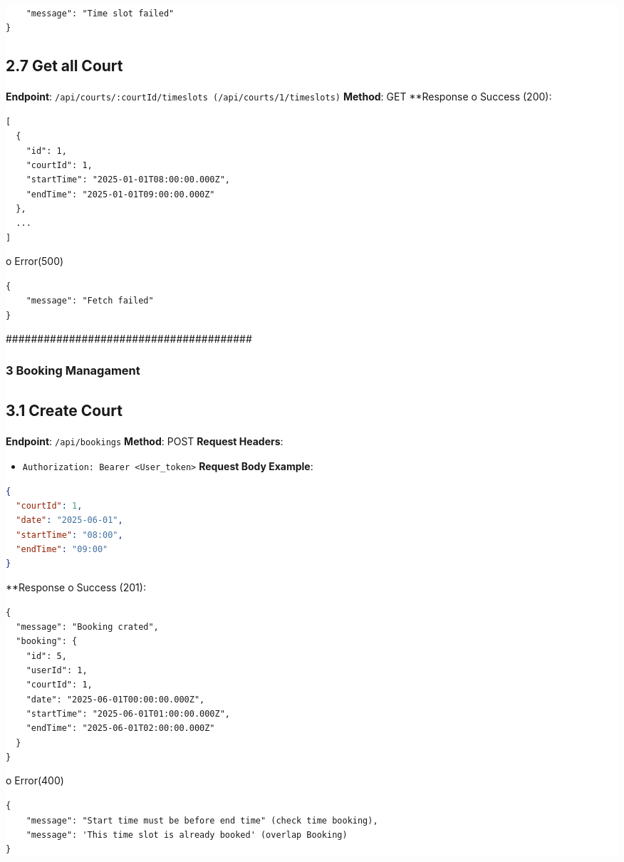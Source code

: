 ```
    "message": "Time slot failed"
}
```
## 2.7 Get all Court
**Endpoint**: `/api/courts/:courtId/timeslots (/api/courts/1/timeslots)`
**Method**: GET
**Response
o Success (200): 
```
[
  {
    "id": 1,
    "courtId": 1,
    "startTime": "2025-01-01T08:00:00.000Z",
    "endTime": "2025-01-01T09:00:00.000Z"
  },
  ...
]
```
o Error(500)
```
{
    "message": "Fetch failed"
}
```
#######################################
### 3 Booking Managament
## 3.1 Create Court
**Endpoint**: `/api/bookings`
**Method**: POST
**Request Headers**:  
- `Authorization: Bearer <User_token>`
**Request Body Example**:
```json
{
  "courtId": 1,
  "date": "2025-06-01",
  "startTime": "08:00",
  "endTime": "09:00"
}
```
**Response
o Success (201): 
```
{
  "message": "Booking crated",
  "booking": {
    "id": 5,
    "userId": 1,
    "courtId": 1,
    "date": "2025-06-01T00:00:00.000Z",
    "startTime": "2025-06-01T01:00:00.000Z",
    "endTime": "2025-06-01T02:00:00.000Z"
  }
}
```
o Error(400)
```
{
    "message": "Start time must be before end time" (check time booking),
    "message": 'This time slot is already booked' (overlap Booking)
}
```